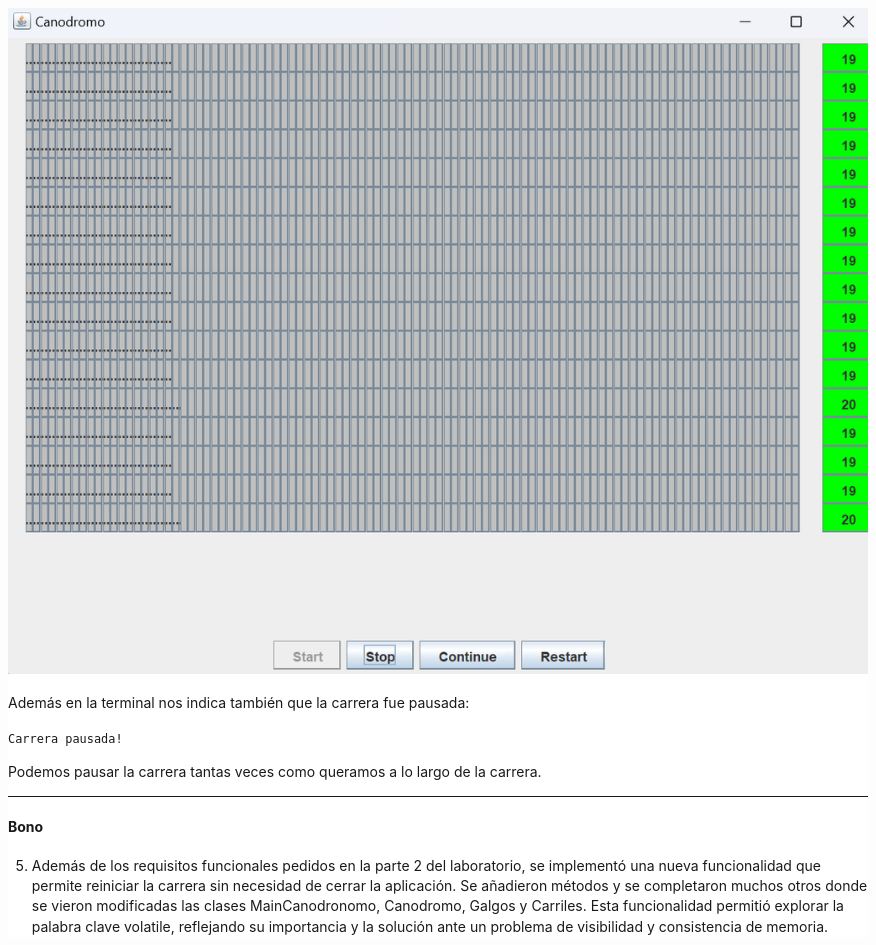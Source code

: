 ![alt text](/img/media/image-4.png)

Además en la terminal nos indica también que la carrera fue pausada:

`Carrera pausada!`

Podemos pausar la carrera tantas veces como queramos a lo largo de la carrera.

---

#### Bono

5. Además de los requisitos funcionales pedidos en la parte 2 del laboratorio, se implementó una nueva funcionalidad que permite reiniciar
la carrera sin necesidad de cerrar la aplicación. Se añadieron métodos y se completaron muchos otros donde se vieron
modificadas las clases MainCanodronomo, Canodromo, Galgos y Carriles. Esta funcionalidad permitió explorar la palabra clave
volatile, reflejando su importancia y la solución ante un problema de visibilidad y consistencia de memoria.
